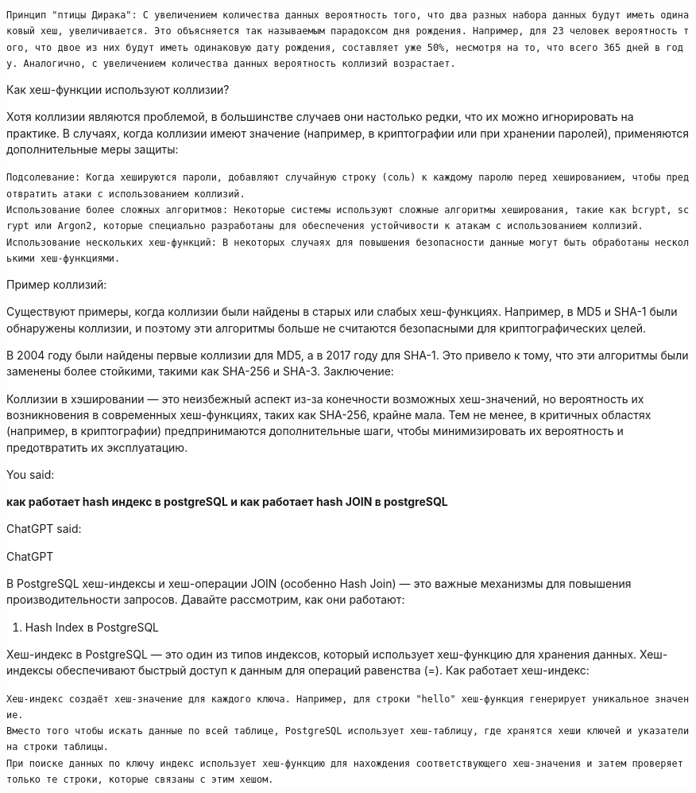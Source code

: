     Принцип "птицы Дирака": С увеличением количества данных вероятность того, что два разных набора данных будут иметь одинаковый хеш, увеличивается. Это объясняется так называемым парадоксом дня рождения. Например, для 23 человек вероятность того, что двое из них будут иметь одинаковую дату рождения, составляет уже 50%, несмотря на то, что всего 365 дней в году. Аналогично, с увеличением количества данных вероятность коллизий возрастает.

Как хеш-функции используют коллизии?

Хотя коллизии являются проблемой, в большинстве случаев они настолько редки, что их можно игнорировать на практике. В случаях, когда коллизии имеют значение (например, в криптографии или при хранении паролей), применяются дополнительные меры защиты:

    Подсолевание: Когда хешируются пароли, добавляют случайную строку (соль) к каждому паролю перед хешированием, чтобы предотвратить атаки с использованием коллизий.
    Использование более сложных алгоритмов: Некоторые системы используют сложные алгоритмы хеширования, такие как bcrypt, scrypt или Argon2, которые специально разработаны для обеспечения устойчивости к атакам с использованием коллизий.
    Использование нескольких хеш-функций: В некоторых случаях для повышения безопасности данные могут быть обработаны несколькими хеш-функциями.

Пример коллизий:

Существуют примеры, когда коллизии были найдены в старых или слабых хеш-функциях. Например, в MD5 и SHA-1 были обнаружены коллизии, и поэтому эти алгоритмы больше не считаются безопасными для криптографических целей.

В 2004 году были найдены первые коллизии для MD5, а в 2017 году для SHA-1. Это привело к тому, что эти алгоритмы были заменены более стойкими, такими как SHA-256 и SHA-3.
Заключение:

Коллизии в хэшировании — это неизбежный аспект из-за конечности возможных хеш-значений, но вероятность их возникновения в современных хеш-функциях, таких как SHA-256, крайне мала. Тем не менее, в критичных областях (например, в криптографии) предпринимаются дополнительные шаги, чтобы минимизировать их вероятность и предотвратить их эксплуатацию.

You said:

**как работает hash индекс в postgreSQL и как работает hash JOIN в postgreSQL**

ChatGPT said:


ChatGPT

В PostgreSQL хеш-индексы и хеш-операции JOIN (особенно Hash Join) — это важные механизмы для повышения производительности запросов. Давайте рассмотрим, как они работают:
1. Hash Index в PostgreSQL

Хеш-индекс в PostgreSQL — это один из типов индексов, который использует хеш-функцию для хранения данных. Хеш-индексы обеспечивают быстрый доступ к данным для операций равенства (=).
Как работает хеш-индекс:

    Хеш-индекс создаёт хеш-значение для каждого ключа. Например, для строки "hello" хеш-функция генерирует уникальное значение.
    Вместо того чтобы искать данные по всей таблице, PostgreSQL использует хеш-таблицу, где хранятся хеши ключей и указатели на строки таблицы.
    При поиске данных по ключу индекс использует хеш-функцию для нахождения соответствующего хеш-значения и затем проверяет только те строки, которые связаны с этим хешом.
